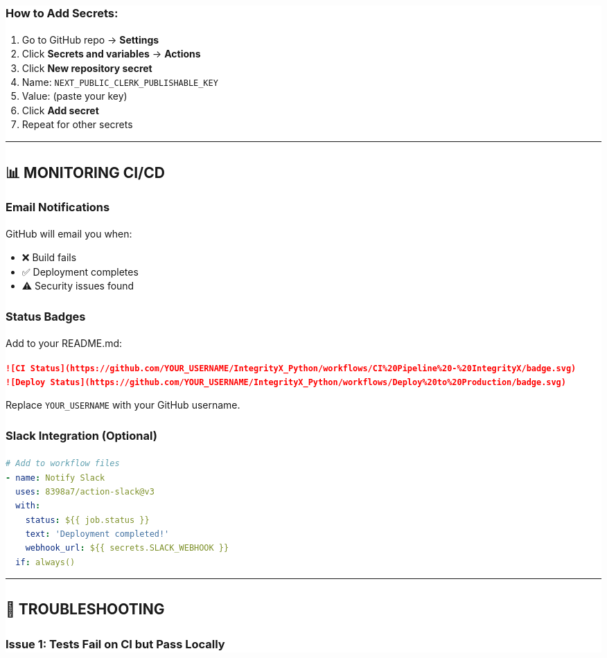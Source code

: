### **How to Add Secrets**:

1. Go to GitHub repo → **Settings**
2. Click **Secrets and variables** → **Actions**
3. Click **New repository secret**
4. Name: `NEXT_PUBLIC_CLERK_PUBLISHABLE_KEY`
5. Value: (paste your key)
6. Click **Add secret**
7. Repeat for other secrets

---

## 📊 **MONITORING CI/CD**

### **Email Notifications**

GitHub will email you when:
- ❌ Build fails
- ✅ Deployment completes
- ⚠️ Security issues found

### **Status Badges**

Add to your README.md:

```markdown
![CI Status](https://github.com/YOUR_USERNAME/IntegrityX_Python/workflows/CI%20Pipeline%20-%20IntegrityX/badge.svg)
![Deploy Status](https://github.com/YOUR_USERNAME/IntegrityX_Python/workflows/Deploy%20to%20Production/badge.svg)
```

Replace `YOUR_USERNAME` with your GitHub username.

### **Slack Integration** (Optional)

```yaml
# Add to workflow files
- name: Notify Slack
  uses: 8398a7/action-slack@v3
  with:
    status: ${{ job.status }}
    text: 'Deployment completed!'
    webhook_url: ${{ secrets.SLACK_WEBHOOK }}
  if: always()
```

---

## 🐛 **TROUBLESHOOTING**

### **Issue 1: Tests Fail on CI but Pass Locally**
